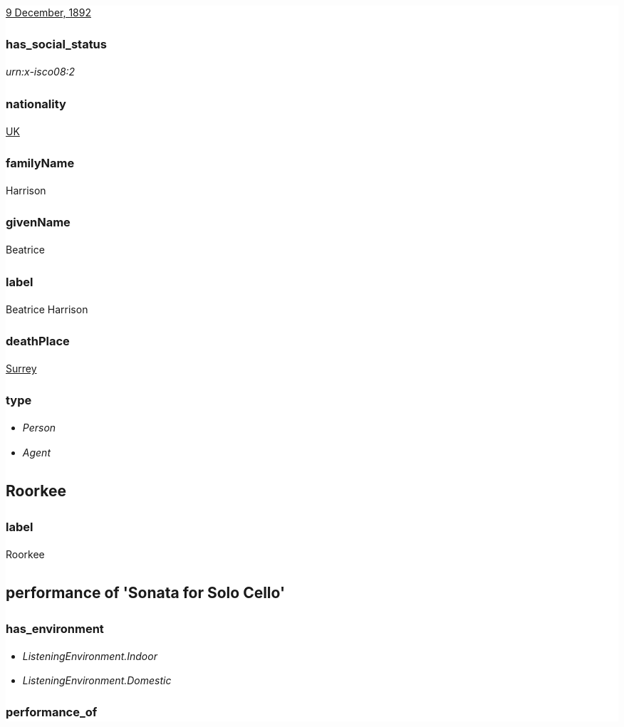 
[9 December, 1892](#9-December-1892)

### has_social_status


*urn:x-isco08:2*

### nationality


[UK](#UK)

### familyName


Harrison

### givenName


Beatrice

### label


Beatrice Harrison

### deathPlace


[Surrey](#Surrey)

### type

 - *Person*

 - *Agent*

## Roorkee

### label


Roorkee

## performance of 'Sonata for Solo Cello'

### has_environment

 - *ListeningEnvironment.Indoor*

 - *ListeningEnvironment.Domestic*

### performance_of
